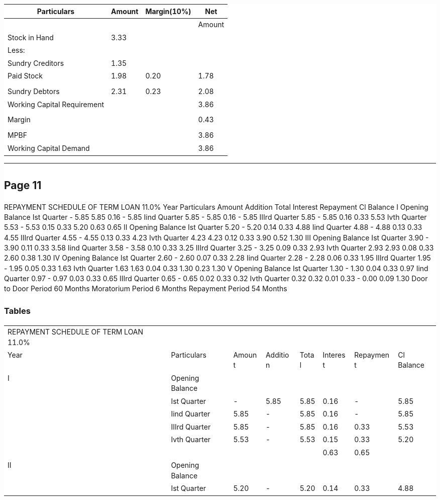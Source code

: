 | Particulars | Amount | Margin(10%) | Net |
|---|---|---|---|
|  |  |  | Amount |
| Stock in Hand | 3.33 |  |  |
| Less: |  |  |  |
| Sundry Creditors | 1.35 |  |  |
| Paid Stock | 1.98 | 0.20 | 1.78 |
|  |  |  |  |
| Sundry Debtors | 2.31 | 0.23 | 2.08 |
| Working Capital Requirement |  |  | 3.86 |
|  |  |  |  |
| Margin |  |  | 0.43 |
|  |  |  |  |
| MPBF |  |  | 3.86 |
| Working Capital Demand |  |  | 3.86 |

---

## Page 11

REPAYMENT SCHEDULE OF TERM LOAN 11.0% Year Particulars Amount Addition Total Interest Repayment Cl Balance I Opening Balance Ist Quarter - 5.85 5.85 0.16 - 5.85 Iind Quarter 5.85 - 5.85 0.16 - 5.85 IIIrd Quarter 5.85 - 5.85 0.16 0.33 5.53 Ivth Quarter 5.53 - 5.53 0.15 0.33 5.20 0.63 0.65 II Opening Balance Ist Quarter 5.20 - 5.20 0.14 0.33 4.88 Iind Quarter 4.88 - 4.88 0.13 0.33 4.55 IIIrd Quarter 4.55 - 4.55 0.13 0.33 4.23 Ivth Quarter 4.23 4.23 0.12 0.33 3.90 0.52 1.30 III Opening Balance Ist Quarter 3.90 - 3.90 0.11 0.33 3.58 Iind Quarter 3.58 - 3.58 0.10 0.33 3.25 IIIrd Quarter 3.25 - 3.25 0.09 0.33 2.93 Ivth Quarter 2.93 2.93 0.08 0.33 2.60 0.38 1.30 IV Opening Balance Ist Quarter 2.60 - 2.60 0.07 0.33 2.28 Iind Quarter 2.28 - 2.28 0.06 0.33 1.95 IIIrd Quarter 1.95 - 1.95 0.05 0.33 1.63 Ivth Quarter 1.63 1.63 0.04 0.33 1.30 0.23 1.30 V Opening Balance Ist Quarter 1.30 - 1.30 0.04 0.33 0.97 Iind Quarter 0.97 - 0.97 0.03 0.33 0.65 IIIrd Quarter 0.65 - 0.65 0.02 0.33 0.32 Ivth Quarter 0.32 0.32 0.01 0.33 - 0.00 0.09 1.30 Door to Door Period 60 Months Moratorium Period 6 Months Repayment Period 54 Months

### Tables

|  |  |  |  |  |  |  |  |
|---|---|---|---|---|---|---|---|
| REPAYMENT SCHEDULE OF TERM LOAN 11.0% |  |  |  |  |  |  |  |
| Year | Particulars | Amount | Addition | Total | Interest | Repayment | Cl Balance |
| I | Opening Balance |  |  |  |  |  |  |
|  | Ist Quarter | - | 5.85 | 5.85 | 0.16 | - | 5.85 |
|  | Iind Quarter | 5.85 | - | 5.85 | 0.16 | - | 5.85 |
|  | IIIrd Quarter | 5.85 | - | 5.85 | 0.16 | 0.33 | 5.53 |
|  | Ivth Quarter | 5.53 | - | 5.53 | 0.15 | 0.33 | 5.20 |
|  |  |  |  |  | 0.63 | 0.65 |  |
| II | Opening Balance |  |  |  |  |  |  |
|  | Ist Quarter | 5.20 | - | 5.20 | 0.14 | 0.33 | 4.88 |